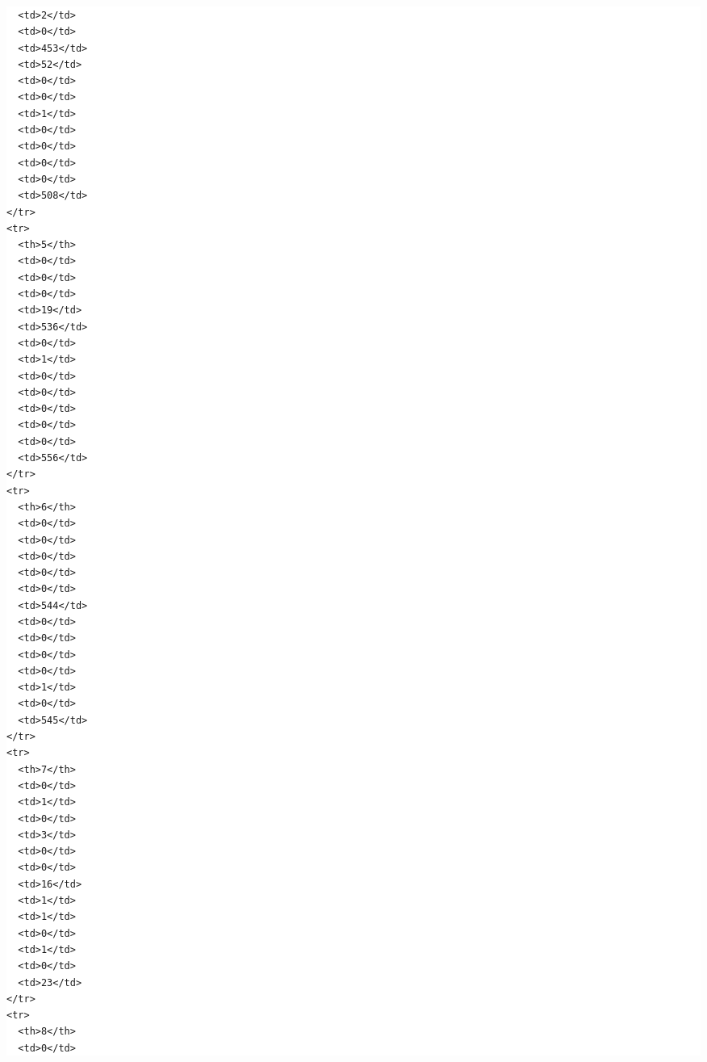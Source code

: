       <td>2</td>
      <td>0</td>
      <td>453</td>
      <td>52</td>
      <td>0</td>
      <td>0</td>
      <td>1</td>
      <td>0</td>
      <td>0</td>
      <td>0</td>
      <td>0</td>
      <td>508</td>
    </tr>
    <tr>
      <th>5</th>
      <td>0</td>
      <td>0</td>
      <td>0</td>
      <td>19</td>
      <td>536</td>
      <td>0</td>
      <td>1</td>
      <td>0</td>
      <td>0</td>
      <td>0</td>
      <td>0</td>
      <td>0</td>
      <td>556</td>
    </tr>
    <tr>
      <th>6</th>
      <td>0</td>
      <td>0</td>
      <td>0</td>
      <td>0</td>
      <td>0</td>
      <td>544</td>
      <td>0</td>
      <td>0</td>
      <td>0</td>
      <td>0</td>
      <td>1</td>
      <td>0</td>
      <td>545</td>
    </tr>
    <tr>
      <th>7</th>
      <td>0</td>
      <td>1</td>
      <td>0</td>
      <td>3</td>
      <td>0</td>
      <td>0</td>
      <td>16</td>
      <td>1</td>
      <td>1</td>
      <td>0</td>
      <td>1</td>
      <td>0</td>
      <td>23</td>
    </tr>
    <tr>
      <th>8</th>
      <td>0</td>